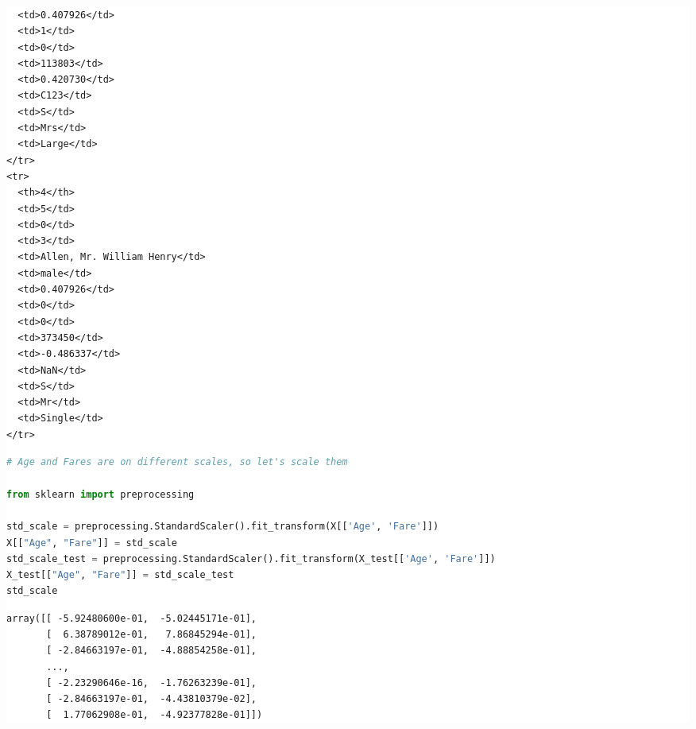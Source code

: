       <td>0.407926</td>
      <td>1</td>
      <td>0</td>
      <td>113803</td>
      <td>0.420730</td>
      <td>C123</td>
      <td>S</td>
      <td>Mrs</td>
      <td>Large</td>
    </tr>
    <tr>
      <th>4</th>
      <td>5</td>
      <td>0</td>
      <td>3</td>
      <td>Allen, Mr. William Henry</td>
      <td>male</td>
      <td>0.407926</td>
      <td>0</td>
      <td>0</td>
      <td>373450</td>
      <td>-0.486337</td>
      <td>NaN</td>
      <td>S</td>
      <td>Mr</td>
      <td>Single</td>
    </tr>
  </tbody>
</table>
</div>




```python
# Age and Fares are on different scales, so let's scale them

from sklearn import preprocessing

std_scale = preprocessing.StandardScaler().fit_transform(X[['Age', 'Fare']])
X[["Age", "Fare"]] = std_scale
std_scale_test = preprocessing.StandardScaler().fit_transform(X_test[['Age', 'Fare']])
X_test[["Age", "Fare"]] = std_scale_test
std_scale
```




    array([[ -5.92480600e-01,  -5.02445171e-01],
           [  6.38789012e-01,   7.86845294e-01],
           [ -2.84663197e-01,  -4.88854258e-01],
           ..., 
           [ -2.23290646e-16,  -1.76263239e-01],
           [ -2.84663197e-01,  -4.43810379e-02],
           [  1.77062908e-01,  -4.92377828e-01]])

